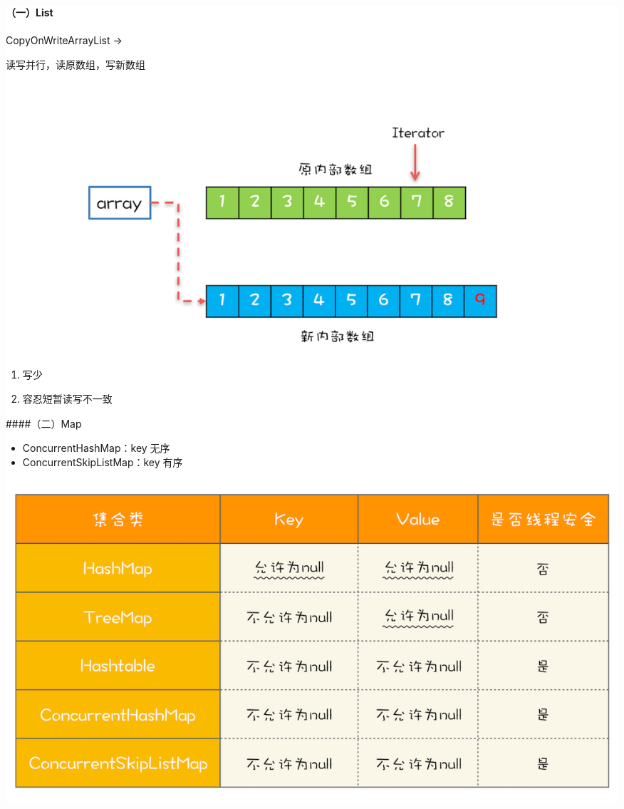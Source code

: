 #### （一）List

CopyOnWriteArrayList ->

读写并行，读原数组，写新数组

![](img/0822/15.png)

1. 写少

2. 容忍短暂读写不一致

####（二）Map

- ConcurrentHashMap：key 无序
- ConcurrentSkipListMap：key 有序

![](img/0822/16.png)
